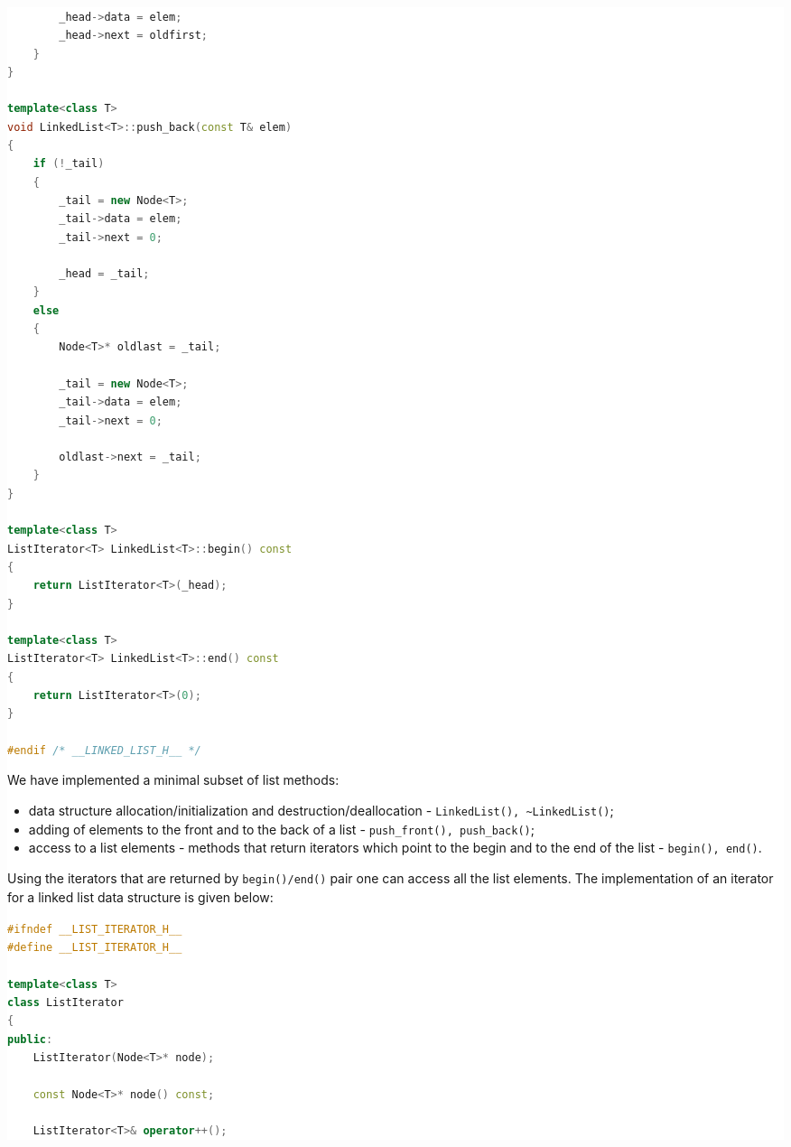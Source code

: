 ```c++
        _head->data = elem;
        _head->next = oldfirst;
    }
}

template<class T>
void LinkedList<T>::push_back(const T& elem)
{
    if (!_tail)
    {
        _tail = new Node<T>;
        _tail->data = elem;
        _tail->next = 0;

        _head = _tail;
    }
    else
    {
        Node<T>* oldlast = _tail;

        _tail = new Node<T>;
        _tail->data = elem;
        _tail->next = 0;

        oldlast->next = _tail;
    }
}

template<class T>
ListIterator<T> LinkedList<T>::begin() const
{
    return ListIterator<T>(_head);
}

template<class T>
ListIterator<T> LinkedList<T>::end() const
{
    return ListIterator<T>(0);
}

#endif /* __LINKED_LIST_H__ */
```
We have implemented a minimal subset of list methods:
+ data structure allocation/initialization and destruction/deallocation - `LinkedList(), ~LinkedList()`;
+ adding of elements to the front and to the back of a list - `push_front(), push_back()`;
+ access to a list elements - methods that return iterators which point to the begin and to the end of the list - `begin(), end()`.  

Using the iterators that are returned by `begin()/end()` pair one can access all the list elements. The implementation of an iterator for a linked list data structure is given below:
```C++
#ifndef __LIST_ITERATOR_H__
#define __LIST_ITERATOR_H__

template<class T>
class ListIterator
{
public:
    ListIterator(Node<T>* node);

    const Node<T>* node() const;

    ListIterator<T>& operator++();
```